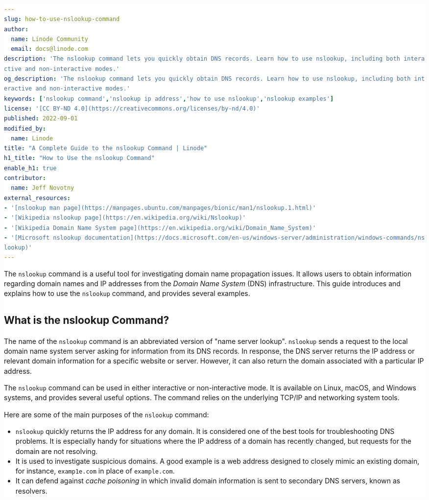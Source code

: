```yaml
---
slug: how-to-use-nslookup-command
author:
  name: Linode Community
  email: docs@linode.com
description: 'The nslookup command lets you quickly obtain DNS records. Learn how to use nslookup, including both interactive and non-interactive modes.'
og_description: 'The nslookup command lets you quickly obtain DNS records. Learn how to use nslookup, including both interactive and non-interactive modes.'
keywords: ['nslookup command','nslookup ip address','how to use nslookup','nslookup examples']
license: '[CC BY-ND 4.0](https://creativecommons.org/licenses/by-nd/4.0)'
published: 2022-09-01
modified_by:
  name: Linode
title: "A Complete Guide to the nslookup Command | Linode"
h1_title: "How to Use the nslookup Command"
enable_h1: true
contributor:
  name: Jeff Novotny
external_resources:
- '[nslookup man page](https://manpages.ubuntu.com/manpages/bionic/man1/nslookup.1.html)'
- '[Wikipedia nslookup page](https://en.wikipedia.org/wiki/Nslookup)'
- '[Wikipedia Domain Name System page](https://en.wikipedia.org/wiki/Domain_Name_System)'
- '[Microsoft nslookup documentation](https://docs.microsoft.com/en-us/windows-server/administration/windows-commands/nslookup)'
---
```


The `nslookup` command is a useful tool for investigating domain name propagation issues. It allows users to obtain information regarding domain names and IP addresses from the *Domain Name System* (DNS) infrastructure. This guide introduces and explains how to use the `nslookup` command, and provides several examples.

## What is the nslookup Command?

The name of the `nslookup` command is an abbreviated version of "name server lookup". `nslookup` sends a request to the local domain name system server asking for information from its DNS records. In response, the DNS server returns the IP address or relevant domain information for a specific website or server. However, it can also return the domain associated with a particular IP address.

The `nslookup` command can be used in either interactive or non-interactive mode. It is available on Linux, macOS, and Windows systems, and provides several useful options. The command relies on the underlying TCP/IP and networking system tools.

Here are some of the main purposes of the `nslookup` command:

-   `nslookup` quickly returns the IP address for any domain. It is considered one of the best tools for troubleshooting DNS problems. It is especially handy for situations where the IP address of a domain has recently changed, but requests for the domain are not resolving.
-   It is used to investigate suspicious domains. A good example is a web address designed to closely mimic an existing domain, for instance, `examp1e.com` in place of `example.com`.
-   It can defend against *cache poisoning* in which invalid domain information is sent to secondary DNS servers, known as resolvers.
